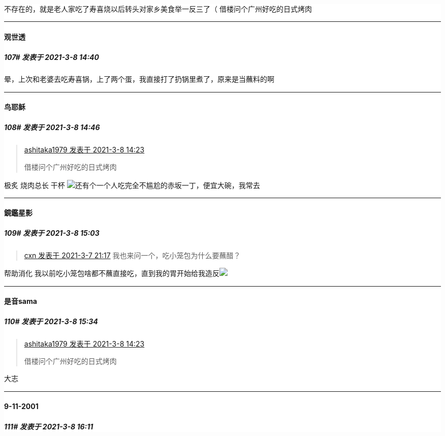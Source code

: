 不存在的，就是老人家吃了寿喜烧以后转头对家乡美食举一反三了（</blockquote>
借楼问个广州好吃的日式烤肉


*****

####  观世透  
##### 107#       发表于 2021-3-8 14:40


晕，上次和老婆去吃寿喜锅，上了两个蛋，我直接打了扔锅里煮了，原来是当蘸料的啊


*****

####  鸟耶稣  
##### 108#       发表于 2021-3-8 14:46


<blockquote><a href="httphttps://bbs.saraba1st.com/2b/forum.php?mod=redirect&amp;goto=findpost&amp;pid=50551526&amp;ptid=1991779" target="_blank">ashitaka1979 发表于 2021-3-8 14:23</a>

借楼问个广州好吃的日式烤肉</blockquote>
极炙 烧肉总长 干杯
<img src="https://static.saraba1st.com/image/smiley/face2017/033.png" referrerpolicy="no-referrer">还有个一个人吃完全不尴尬的赤坂一丁，便宜大碗，我常去


*****

####  鏡鑑星影  
##### 109#       发表于 2021-3-8 15:03


<blockquote><a href="httphttps://bbs.saraba1st.com/2b/forum.php?mod=redirect&amp;goto=findpost&amp;pid=50543716&amp;ptid=1991779" target="_blank">cxn 发表于 2021-3-7 21:17</a>
我也来问一个，吃小笼包为什么要蘸醋？</blockquote>
帮助消化
我以前吃小笼包啥都不蘸直接吃，直到我的胃开始给我造反<img src="https://static.saraba1st.com/image/smiley/face2017/140.png" referrerpolicy="no-referrer">


*****

####  是音sama  
##### 110#       发表于 2021-3-8 15:34


<blockquote><a href="httphttps://bbs.saraba1st.com/2b/forum.php?mod=redirect&amp;goto=findpost&amp;pid=50551526&amp;ptid=1991779" target="_blank">ashitaka1979 发表于 2021-3-8 14:23</a>

借楼问个广州好吃的日式烤肉</blockquote>
大志


*****

####  9-11-2001  
##### 111#       发表于 2021-3-8 16:11
